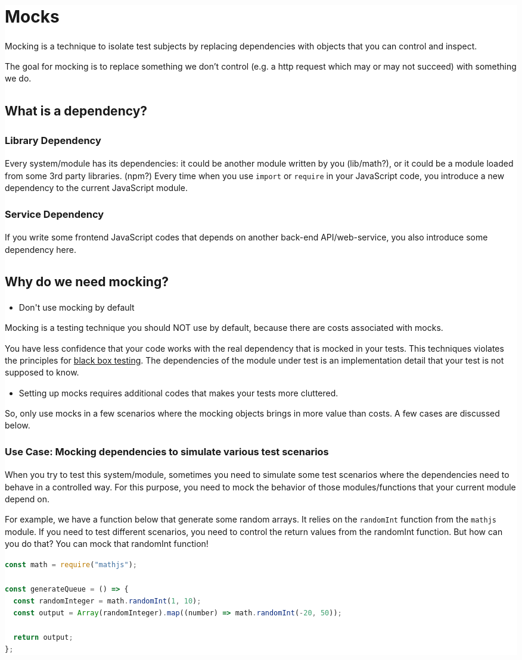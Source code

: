 # Mocks

Mocking is a technique to isolate test subjects by replacing dependencies with objects that you can control and inspect.

The goal for mocking is to replace something we don’t control (e.g. a http request which may or may not succeed) with something we do.

## What is a dependency?

### Library Dependency

Every system/module has its dependencies: it could be another module written by you (lib/math?), or it could be a module loaded from some 3rd party libraries. (npm?)
Every time when you use `import` or `require` in your JavaScript code, you introduce a new dependency to the current JavaScript module.

### Service Dependency

If you write some frontend JavaScript codes that depends on another back-end API/web-service, you also introduce some dependency here.

## Why do we need mocking?

- Don't use mocking by default

Mocking is a testing technique you should NOT use by default, because there are costs associated with mocks.

You have less confidence that your code works with the real dependency that is mocked in your tests. This techniques violates the principles for [black box testing](http://softwaretestingfundamentals.com/black-box-testing/). The dependencies of the module under test is an implementation detail that your test is not supposed to know.

- Setting up mocks requires additional codes that makes your tests more cluttered.

So, only use mocks in a few scenarios where the mocking objects brings in more value than costs. A few cases are discussed below.

### Use Case: Mocking dependencies to simulate various test scenarios

When you try to test this system/module, sometimes you need to simulate some test scenarios where the dependencies need to behave in a controlled way. For this purpose, you need to mock the behavior of those modules/functions that your current module depend on.

For example, we have a function below that generate some random arrays. It relies on the `randomInt` function from the `mathjs` module. If you need to test different scenarios, you need to control the return values from the randomInt function. But how can you do that? You can mock that randomInt function!

```js
const math = require("mathjs");

const generateQueue = () => {
  const randomInteger = math.randomInt(1, 10);
  const output = Array(randomInteger).map((number) => math.randomInt(-20, 50));

  return output;
};
```
